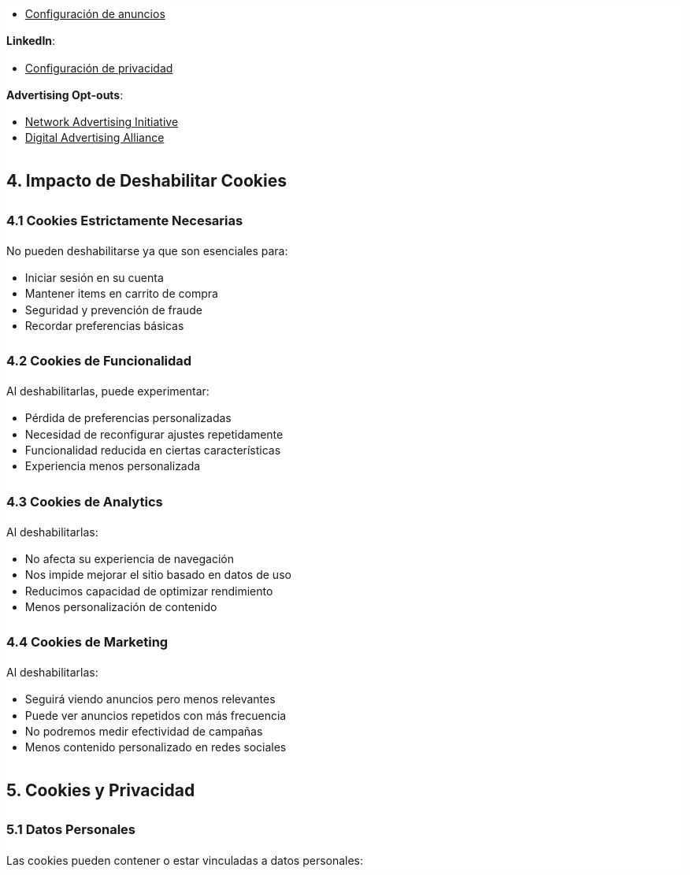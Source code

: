 - [Configuración de anuncios](https://www.facebook.com/ads/settings/)

**LinkedIn**:

- [Configuración de privacidad](https://www.linkedin.com/psettings/)

**Advertising Opt-outs**:

- [Network Advertising Initiative](https://www.networkadvertising.org/choices/)
- [Digital Advertising Alliance](https://www.aboutads.info/choices/)

## 4. Impacto de Deshabilitar Cookies

### 4.1 Cookies Estrictamente Necesarias

No pueden deshabilitarse ya que son esenciales para:

- Iniciar sesión en su cuenta
- Mantener items en carrito de compra
- Seguridad y prevención de fraude
- Recordar preferencias básicas

### 4.2 Cookies de Funcionalidad

Al deshabilitarlas, puede experimentar:

- Pérdida de preferencias personalizadas
- Necesidad de reconfigurar ajustes repetidamente
- Funcionalidad reducida en ciertas características
- Experiencia menos personalizada

### 4.3 Cookies de Analytics

Al deshabilitarlas:

- No afecta su experiencia de navegación
- Nos impide mejorar el sitio basado en datos de uso
- Reducimos capacidad de optimizar rendimiento
- Menos personalización de contenido

### 4.4 Cookies de Marketing

Al deshabilitarlas:

- Seguirá viendo anuncios pero menos relevantes
- Puede ver anuncios repetidos con más frecuencia
- No podremos medir efectividad de campañas
- Menos contenido personalizado en redes sociales

## 5. Cookies y Privacidad

### 5.1 Datos Personales

Las cookies pueden contener o estar vinculadas a datos personales:
